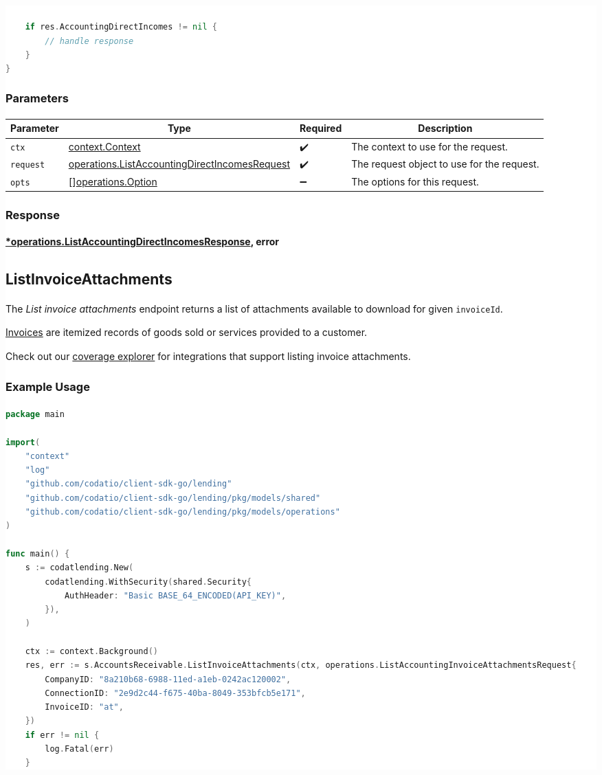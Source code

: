 ```go

    if res.AccountingDirectIncomes != nil {
        // handle response
    }
}
```

### Parameters

| Parameter                                                                                                      | Type                                                                                                           | Required                                                                                                       | Description                                                                                                    |
| -------------------------------------------------------------------------------------------------------------- | -------------------------------------------------------------------------------------------------------------- | -------------------------------------------------------------------------------------------------------------- | -------------------------------------------------------------------------------------------------------------- |
| `ctx`                                                                                                          | [context.Context](https://pkg.go.dev/context#Context)                                                          | :heavy_check_mark:                                                                                             | The context to use for the request.                                                                            |
| `request`                                                                                                      | [operations.ListAccountingDirectIncomesRequest](../../models/operations/listaccountingdirectincomesrequest.md) | :heavy_check_mark:                                                                                             | The request object to use for the request.                                                                     |
| `opts`                                                                                                         | [][operations.Option](../../models/operations/option.md)                                                       | :heavy_minus_sign:                                                                                             | The options for this request.                                                                                  |


### Response

**[*operations.ListAccountingDirectIncomesResponse](../../models/operations/listaccountingdirectincomesresponse.md), error**


## ListInvoiceAttachments

The *List invoice attachments* endpoint returns a list of attachments available to download for given `invoiceId`.

[Invoices](https://docs.codat.io/accounting-api#/schemas/Invoice) are itemized records of goods sold or services provided to a customer.

Check out our [coverage explorer](https://knowledge.codat.io/supported-features/accounting?view=tab-by-data-type&dataType=invoices) for integrations that support listing invoice attachments.


### Example Usage

```go
package main

import(
	"context"
	"log"
	"github.com/codatio/client-sdk-go/lending"
	"github.com/codatio/client-sdk-go/lending/pkg/models/shared"
	"github.com/codatio/client-sdk-go/lending/pkg/models/operations"
)

func main() {
    s := codatlending.New(
        codatlending.WithSecurity(shared.Security{
            AuthHeader: "Basic BASE_64_ENCODED(API_KEY)",
        }),
    )

    ctx := context.Background()
    res, err := s.AccountsReceivable.ListInvoiceAttachments(ctx, operations.ListAccountingInvoiceAttachmentsRequest{
        CompanyID: "8a210b68-6988-11ed-a1eb-0242ac120002",
        ConnectionID: "2e9d2c44-f675-40ba-8049-353bfcb5e171",
        InvoiceID: "at",
    })
    if err != nil {
        log.Fatal(err)
    }
```